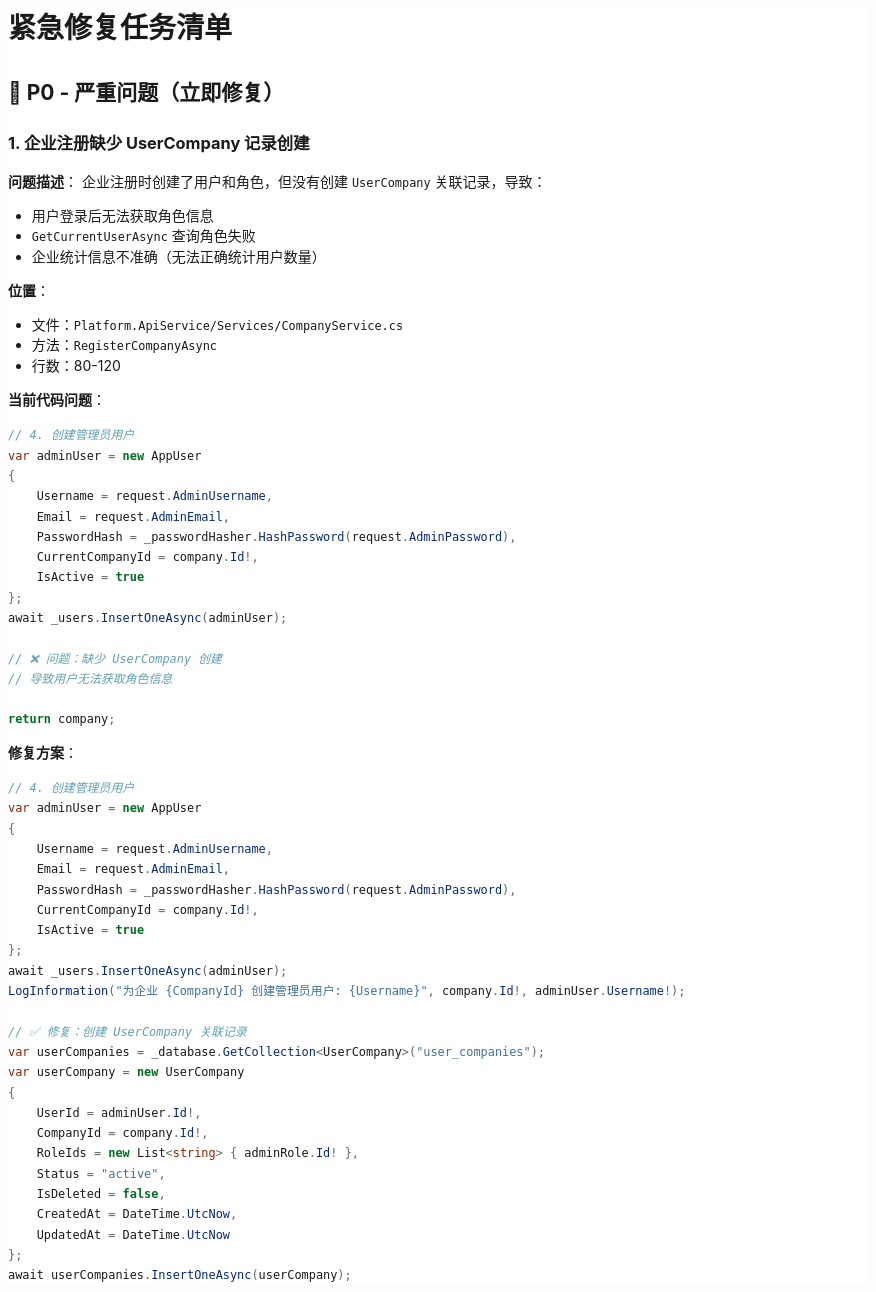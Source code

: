 # 紧急修复任务清单

## 🚨 P0 - 严重问题（立即修复）

### 1. 企业注册缺少 UserCompany 记录创建

**问题描述**：
企业注册时创建了用户和角色，但没有创建 `UserCompany` 关联记录，导致：
- 用户登录后无法获取角色信息
- `GetCurrentUserAsync` 查询角色失败
- 企业统计信息不准确（无法正确统计用户数量）

**位置**：
- 文件：`Platform.ApiService/Services/CompanyService.cs`
- 方法：`RegisterCompanyAsync`
- 行数：80-120

**当前代码问题**：
```csharp
// 4. 创建管理员用户
var adminUser = new AppUser
{
    Username = request.AdminUsername,
    Email = request.AdminEmail,
    PasswordHash = _passwordHasher.HashPassword(request.AdminPassword),
    CurrentCompanyId = company.Id!,
    IsActive = true
};
await _users.InsertOneAsync(adminUser);

// ❌ 问题：缺少 UserCompany 创建
// 导致用户无法获取角色信息

return company;
```

**修复方案**：
```csharp
// 4. 创建管理员用户
var adminUser = new AppUser
{
    Username = request.AdminUsername,
    Email = request.AdminEmail,
    PasswordHash = _passwordHasher.HashPassword(request.AdminPassword),
    CurrentCompanyId = company.Id!,
    IsActive = true
};
await _users.InsertOneAsync(adminUser);
LogInformation("为企业 {CompanyId} 创建管理员用户: {Username}", company.Id!, adminUser.Username!);

// ✅ 修复：创建 UserCompany 关联记录
var userCompanies = _database.GetCollection<UserCompany>("user_companies");
var userCompany = new UserCompany
{
    UserId = adminUser.Id!,
    CompanyId = company.Id!,
    RoleIds = new List<string> { adminRole.Id! },
    Status = "active",
    IsDeleted = false,
    CreatedAt = DateTime.UtcNow,
    UpdatedAt = DateTime.UtcNow
};
await userCompanies.InsertOneAsync(userCompany);
```